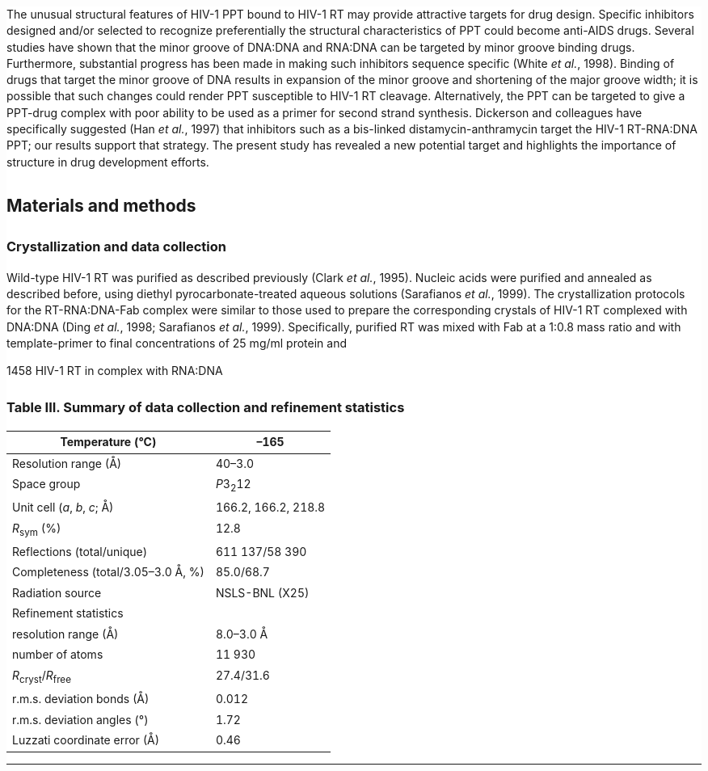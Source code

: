 The unusual structural features of HIV-1 PPT bound to HIV-1 RT may provide attractive targets for drug design. Specific inhibitors designed and/or selected to recognize preferentially the structural characteristics of PPT could become anti-AIDS drugs. Several studies have shown that the minor groove of DNA:DNA and RNA:DNA can be targeted by minor groove binding drugs. Furthermore, substantial progress has been made in making such inhibitors sequence specific (White *et al.*, 1998). Binding of drugs that target the minor groove of DNA results in expansion of the minor groove and shortening of the major groove width; it is possible that such changes could render PPT susceptible to HIV-1 RT cleavage. Alternatively, the PPT can be targeted to give a PPT-drug complex with poor ability to be used as a primer for second strand synthesis. Dickerson and colleagues have specifically suggested (Han *et al.*, 1997) that inhibitors such as a bis-linked distamycin-anthramycin target the HIV-1 RT-RNA:DNA PPT; our results support that strategy. The present study has revealed a new potential target and highlights the importance of structure in drug development efforts.

## Materials and methods

### Crystallization and data collection

Wild-type HIV-1 RT was purified as described previously (Clark *et al.*, 1995). Nucleic acids were purified and annealed as described before, using diethyl pyrocarbonate-treated aqueous solutions (Sarafianos *et al.*, 1999). The crystallization protocols for the RT-RNA:DNA-Fab complex were similar to those used to prepare the corresponding crystals of HIV-1 RT complexed with DNA:DNA (Ding *et al.*, 1998; Sarafianos *et al.*, 1999). Specifically, purified RT was mixed with Fab at a 1:0.8 mass ratio and with template-primer to final concentrations of 25 mg/ml protein and

1458
HIV-1 RT in complex with RNA:DNA

### Table III. Summary of data collection and refinement statistics

| Temperature (°C) | –165 |
|-------------------|------|
| Resolution range (Å) | 40–3.0 |
| Space group | $P3_{2}12$ |
| Unit cell ($a$, $b$, $c$; Å) | 166.2, 166.2, 218.8 |
| $R_{\text{sym}}$ (%) | 12.8 |
| Reflections (total/unique) | 611 137/58 390 |
| Completeness (total/3.05–3.0 Å, %) | 85.0/68.7 |
| Radiation source | NSLS-BNL (X25) |
| Refinement statistics |  |
| resolution range (Å) | 8.0–3.0 Å |
| number of atoms | 11 930 |
| $R_{\text{cryst}}/R_{\text{free}}$ | 27.4/31.6 |
| r.m.s. deviation bonds (Å) | 0.012 |
| r.m.s. deviation angles (°) | 1.72 |
| Luzzati coordinate error (Å) | 0.46 |

---